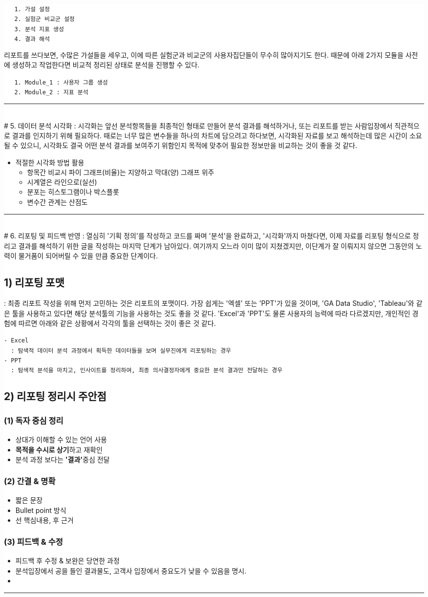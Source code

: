        1. 가설 설정
       2. 실험군 비교군 설정
       3. 분석 지표 생성
       4. 결과 해석
리포트를 쓰다보면, 수많은 가설들을 세우고, 이에 따른 실험군과 비교군의 사용자집단들이 무수히 많아지기도 한다. 때문에 아래 2가지 모듈을 사전에 생성하고 작업한다면 비교적 정리된 상태로 분석을 진행할 수 있다.

       1. Module_1 : 사용자 그룹 생성
       2. Module_2 : 지표 분석


---
<br>
# 5. 데이터 분석 시각화
 : 시각화는 앞선 분석항목들을 최종적인 형태로 만들어 분석 결과를 해석하거나, 또는 리포트를 받는 사람입장에서 직관적으로 결과를 인지하기 위해 필요하다.
 때로는 너무 많은 변수들을 하나의 차트에 담으려고 하다보면, 시각화된 자료를 보고 해석하는데 많은 시간이 소요될 수 있으니, 시각화도 결국 어떤 분석 결과를 보여주기 위함인지 목적에 맞추어 필요한 정보만을 비교하는 것이 좋을 것 같다.

 - 적절한 시각화 방법 활용
   - 항목간 비교시 파이 그래프(비율)는 지양하고 막대(양) 그래프 위주
   - 시계열은 라인으로(실선)
   - 분포는 히스토그램이나 박스플롯
   - 변수간 관계는 산점도


---
<br>
# 6. 리포팅 및 피드백 반영
: 열심히 '기획 정의'를 작성하고 코드를 짜며 '분석'을 완료하고, '시각화'까지 마쳤다면, 이제 자료를 리포팅 형식으로 정리고 결과를 해석하기 위한 글을 작성하는 마지막 단계가 남아있다. 여기까지 오느라 이미 많이 지쳤겠지만, 이단계가 잘 이뤄지지 않으면 그동안의 노력이 물거품이 되어버릴 수 있을 만큼 중요한 단계이다.

## 1) 리포팅 포맷
 : 최종 리포트 작성을 위해 먼저 고민하는 것은 리포트의 포맷이다. 가장 쉽게는 '엑셀' 또는 'PPT'가 있을 것이며, 'GA Data Studio', 'Tableau'와 같은 툴을 사용하고 있다면 해당 분석툴의 기능을 사용하는 것도 좋을 것 같다.
 'Excel'과 'PPT'도 물론 사용자의 능력에 따라 다르겠지만, 개인적인 경험에 따르면 아래와 같은 상황에서 각각의 툴을 선택하는 것이 좋은 것 같다.

    - Excel
      : 탐색적 데이터 분석 과정에서 획득한 데이터들을 보며 실무진에게 리포팅하는 경우
    - PPT
      : 탐색적 분석을 마치고, 인사이트를 정리하여, 최종 의사결정자에게 중요한 분석 결과만 전달하는 경우

## 2) 리포팅 정리시 주안점
### (1) 독자 중심 정리
  - 상대가 이해할 수 있는 언어 사용
  - <b>목적을 수시로 상기</b>하고 재확인
  - 분석 과정 보다는 <b>'결과'</b>중심 전달
### (2) 간결 & 명확
  - 짧은 문장
  - Bullet point 방식
  - 선 핵심내용, 후 근거
### (3) 피드백 & 수정
  - 피드백 후 수정 & 보완은 당연한 과정
  - 분석입장에서 공을 들인 결과물도, 고객사 입장에서 중요도가 낮을 수 있음을 명시.
  -

---